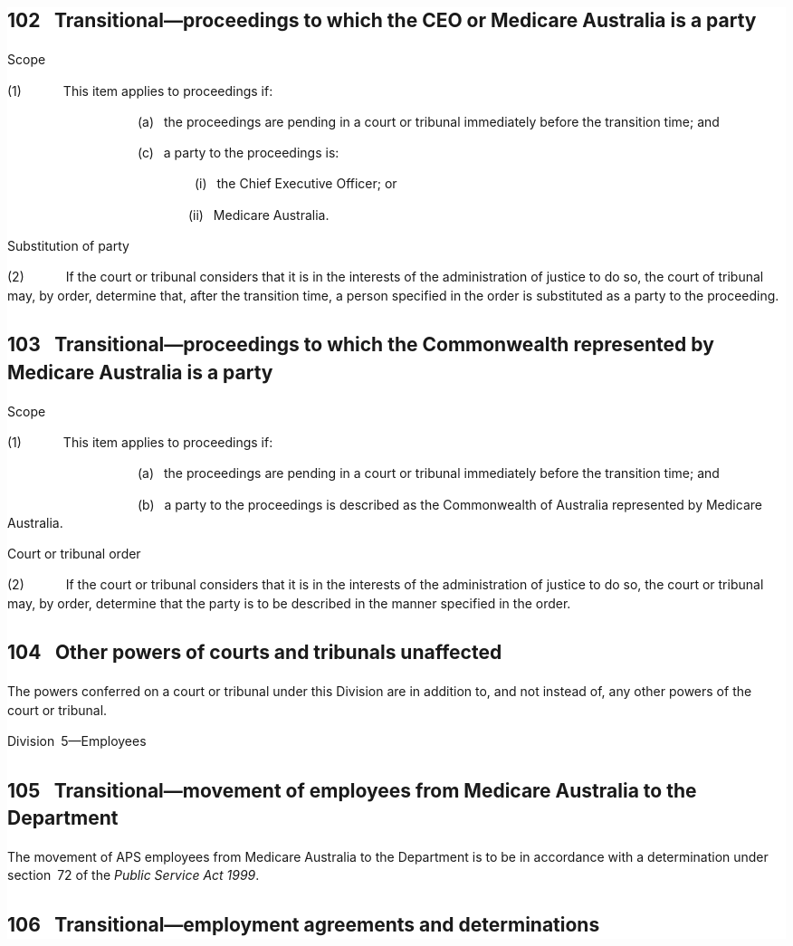 ## 102  Transitional—proceedings to which the CEO or Medicare Australia is a party

Scope

(1)       This item applies to proceedings if:

                     (a)  the proceedings are pending in a court or tribunal immediately before the transition time; and

                     (c)  a party to the proceedings is:

                              (i)  the Chief Executive Officer; or

                             (ii)  Medicare Australia.

Substitution of party

(2)       If the court or tribunal considers that it is in the interests of the administration of justice to do so, the court of tribunal may, by order, determine that, after the transition time, a person specified in the order is substituted as a party to the proceeding.

## 103  Transitional—proceedings to which the Commonwealth represented by Medicare Australia is a party

Scope

(1)       This item applies to proceedings if:

                     (a)  the proceedings are pending in a court or tribunal immediately before the transition time; and

                     (b)  a party to the proceedings is described as the Commonwealth of Australia represented by Medicare Australia.

Court or tribunal order

(2)       If the court or tribunal considers that it is in the interests of the administration of justice to do so, the court or tribunal may, by order, determine that the party is to be described in the manner specified in the order.

## 104  Other powers of courts and tribunals unaffected

The powers conferred on a court or tribunal under this Division are in addition to, and not instead of, any other powers of the court or tribunal.

<h8 class="ActHead8">Division 5—Employees</h8>

## 105  Transitional—movement of employees from Medicare Australia to the Department

The movement of APS employees from Medicare Australia to the Department is to be in accordance with a determination under section 72 of the _Public Service Act 1999_.

## 106  Transitional—employment agreements and determinations
